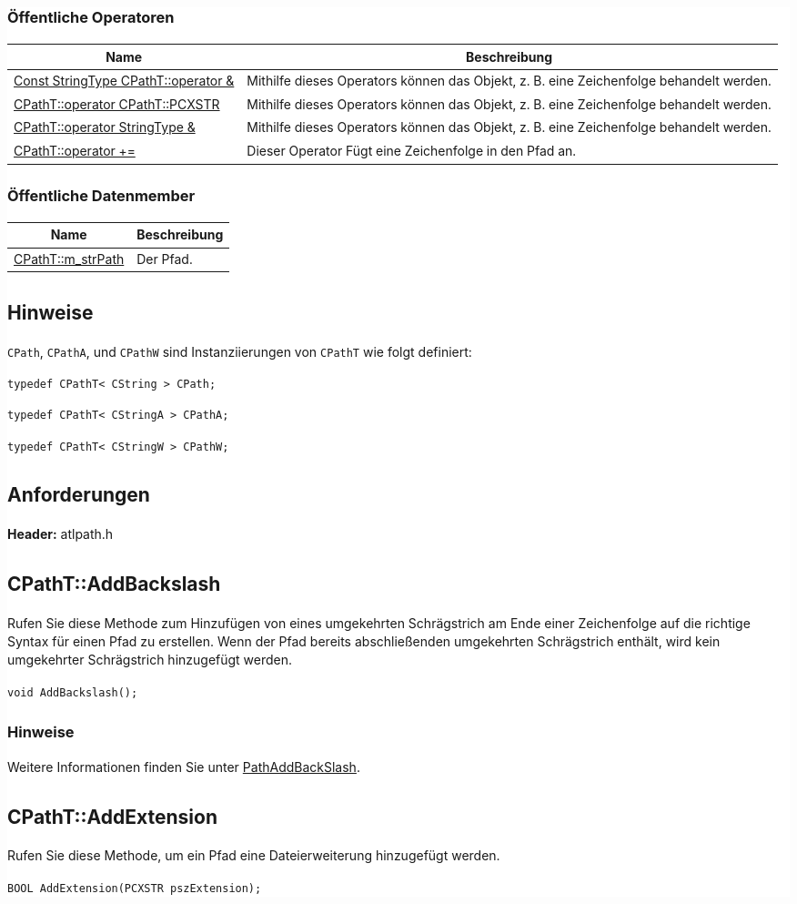 ### <a name="public-operators"></a>Öffentliche Operatoren  
  
|Name|Beschreibung|  
|----------|-----------------|  
|[Const StringType CPathT::operator &](#operator_const_stringtype_amp)|Mithilfe dieses Operators können das Objekt, z. B. eine Zeichenfolge behandelt werden.|  
|[CPathT::operator CPathT::PCXSTR](#operator_cpatht__pcxstr)|Mithilfe dieses Operators können das Objekt, z. B. eine Zeichenfolge behandelt werden.|  
|[CPathT::operator StringType &](#operator_stringtype)|Mithilfe dieses Operators können das Objekt, z. B. eine Zeichenfolge behandelt werden.|  
|[CPathT::operator +=](#operator_add_eq)|Dieser Operator Fügt eine Zeichenfolge in den Pfad an.|  
  
### <a name="public-data-members"></a>Öffentliche Datenmember  
  
|Name|Beschreibung|  
|----------|-----------------|  
|[CPathT::m_strPath](#m_strpath)|Der Pfad.|  
  
## <a name="remarks"></a>Hinweise  
 `CPath`, `CPathA`, und `CPathW` sind Instanziierungen von `CPathT` wie folgt definiert:  
  
 `typedef CPathT< CString > CPath;`  
  
 `typedef CPathT< CStringA > CPathA;`  
  
 `typedef CPathT< CStringW > CPathW;`  
  
## <a name="requirements"></a>Anforderungen  
 **Header:** atlpath.h  
  
##  <a name="addbackslash"></a>CPathT::AddBackslash  
 Rufen Sie diese Methode zum Hinzufügen von eines umgekehrten Schrägstrich am Ende einer Zeichenfolge auf die richtige Syntax für einen Pfad zu erstellen. Wenn der Pfad bereits abschließenden umgekehrten Schrägstrich enthält, wird kein umgekehrter Schrägstrich hinzugefügt werden.  
  
```
void AddBackslash();
```  
  
### <a name="remarks"></a>Hinweise  
 Weitere Informationen finden Sie unter [PathAddBackSlash](http://msdn.microsoft.com/library/windows/desktop/bb773561).  
  
##  <a name="addextension"></a>CPathT::AddExtension  
 Rufen Sie diese Methode, um ein Pfad eine Dateierweiterung hinzugefügt werden.  
  
```
BOOL AddExtension(PCXSTR pszExtension);
```  
  